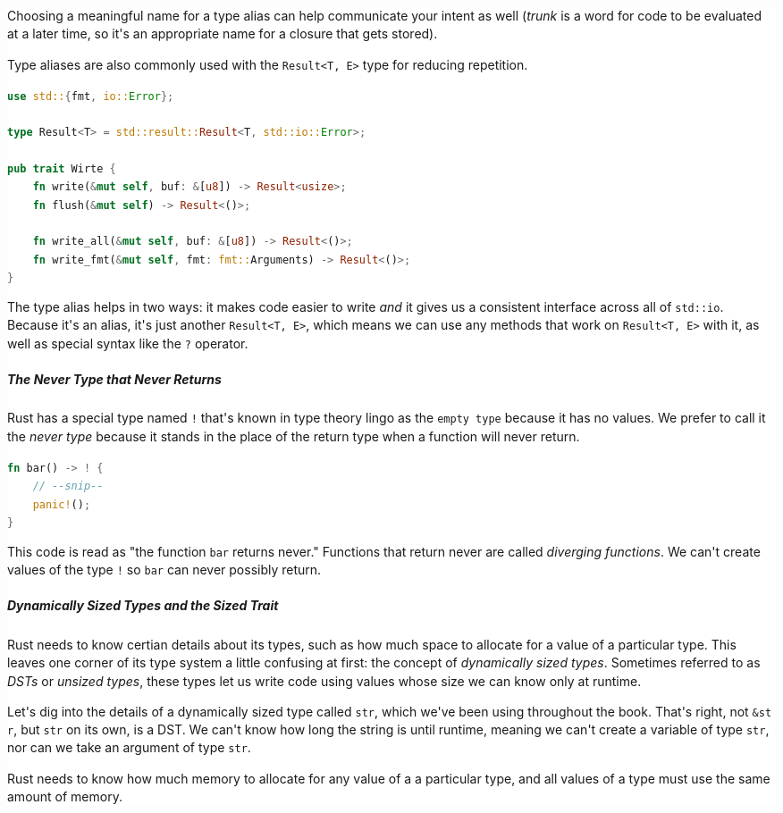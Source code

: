 Choosing a meaningful name for a type alias can help communicate your intent as well (*trunk* is a word for code to be evaluated at a later time, so it's an appropriate name for a closure that gets stored).

Type aliases are also commonly used with the `Result<T, E>` type for reducing repetition. 

```rust
use std::{fmt, io::Error};

type Result<T> = std::result::Result<T, std::io::Error>;

pub trait Wirte {
    fn write(&mut self, buf: &[u8]) -> Result<usize>;
    fn flush(&mut self) -> Result<()>;

    fn write_all(&mut self, buf: &[u8]) -> Result<()>;
    fn write_fmt(&mut self, fmt: fmt::Arguments) -> Result<()>;
}
```

The type alias helps in two ways: it makes code easier to write *and* it gives us a consistent interface across all of `std::io`. Because it's an alias, it's just another `Result<T, E>`, which means we can use any methods that work on `Result<T, E>` with it, as well as special syntax like the `?` operator.


##### The Never Type that Never Returns

Rust has a special type named `!` that's known in type theory lingo as the `empty type` because it has no values. We prefer to call it the *never type* because it stands in the place of the return type when a function will never return.

```rust
fn bar() -> ! {
    // --snip--
    panic!();
}
```

This code is read as "the function `bar` returns never." Functions that return never are called *diverging functions*. We can't create values of the type `!` so `bar` can never possibly return.


##### Dynamically Sized Types and the Sized Trait

Rust needs to know certian details about its types, such as how much space to allocate for a value of a particular type. This leaves one corner of its type system a little confusing at first: the concept of *dynamically sized types*. Sometimes referred to as *DSTs* or *unsized types*, these types let us write code using values whose size we can know only at runtime.

Let's dig into the details of a dynamically sized type called `str`, which we've been using throughout the book. That's right, not `&str`, but `str` on its own, is a DST. We can't know how long the string is until runtime, meaning we can't create a variable of type `str`, nor can we take an argument of type `str`. 

Rust needs to know how much memory to allocate for any value of a a particular type, and all values of a type must use the same amount of memory.
